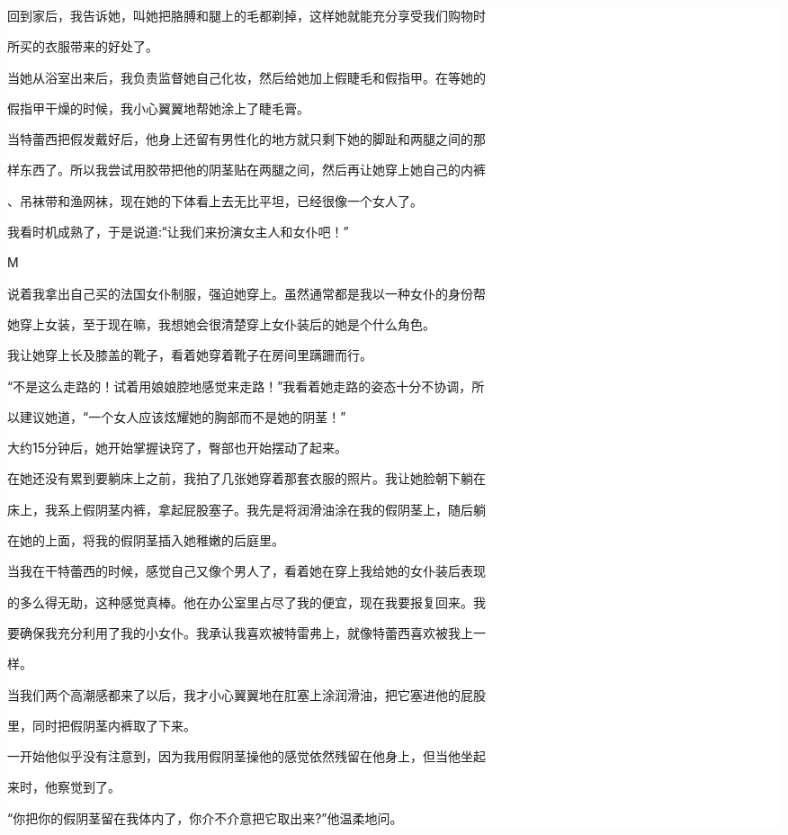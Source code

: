 
回到家后，我告诉她，叫她把胳膊和腿上的毛都剃掉，这样她就能充分享受我们购物时

所买的衣服带来的好处了。



当她从浴室出来后，我负责监督她自己化妆，然后给她加上假睫毛和假指甲。在等她的

假指甲干燥的时候，我小心翼翼地帮她涂上了睫毛膏。



当特蕾西把假发戴好后，他身上还留有男性化的地方就只剩下她的脚趾和两腿之间的那

样东西了。所以我尝试用胶带把他的阴茎贴在两腿之间，然后再让她穿上她自己的内裤

、吊袜带和渔网袜，现在她的下体看上去无比平坦，已经很像一个女人了。

我看时机成熟了，于是说道:“让我们来扮演女主人和女仆吧！”

M



说着我拿出自己买的法国女仆制服，强迫她穿上。虽然通常都是我以一种女仆的身份帮

她穿上女装，至于现在嘛，我想她会很清楚穿上女仆装后的她是个什么角色。

我让她穿上长及膝盖的靴子，看着她穿着靴子在房间里蹒跚而行。



“不是这么走路的！试着用娘娘腔地感觉来走路！”我看着她走路的姿态十分不协调，所

以建议她道，“一个女人应该炫耀她的胸部而不是她的阴茎！”

大约15分钟后，她开始掌握诀窍了，臀部也开始摆动了起来。



在她还没有累到要躺床上之前，我拍了几张她穿着那套衣服的照片。我让她脸朝下躺在

床上，我系上假阴茎内裤，拿起屁股塞子。我先是将润滑油涂在我的假阴茎上，随后躺

在她的上面，将我的假阴茎插入她稚嫩的后庭里。



当我在干特蕾西的时候，感觉自己又像个男人了，看着她在穿上我给她的女仆装后表现

的多么得无助，这种感觉真棒。他在办公室里占尽了我的便宜，现在我要报复回来。我

要确保我充分利用了我的小女仆。我承认我喜欢被特雷弗上，就像特蕾西喜欢被我上一

样。



当我们两个高潮感都来了以后，我才小心翼翼地在肛塞上涂润滑油，把它塞进他的屁股

里，同时把假阴茎内裤取了下来。



一开始他似乎没有注意到，因为我用假阴茎操他的感觉依然残留在他身上，但当他坐起

来时，他察觉到了。

“你把你的假阴茎留在我体内了，你介不介意把它取出来?”他温柔地问。
